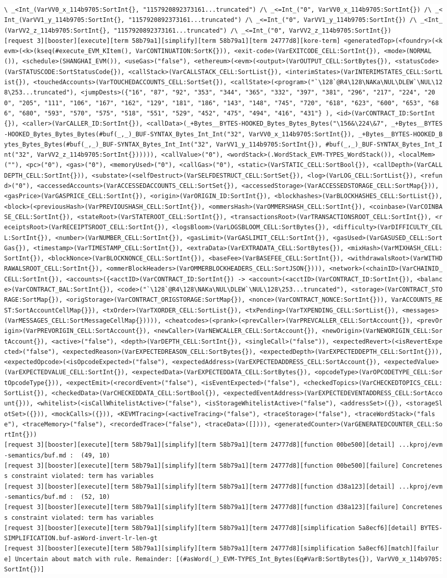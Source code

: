 ```
\ _<Int_(VarVV0_x_114b9705:SortInt{}, "1157920892373161...truncated") /\ _<=Int_("0", VarVV0_x_114b9705:SortInt{}) /\ _<Int_(VarVV1_y_114b9705:SortInt{}, "1157920892373161...truncated") /\ _<=Int_("0", VarVV1_y_114b9705:SortInt{}) /\ _<Int_(VarVV2_z_114b9705:SortInt{}, "1157920892373161...truncated") /\ _<=Int_("0", VarVV2_z_114b9705:SortInt{})
[request 3][booster][execute][term 58b79a1][simplify][term 58b79a1][term 24777d8][kore-term] <generatedTop>(<foundry>(<kevm>(<k>(kseq(#execute_EVM_KItem(), VarCONTINUATION:SortK{})), <exit-code>(VarEXITCODE_CELL:SortInt{}), <mode>(NORMAL()), <schedule>(SHANGHAI_EVM()), <useGas>("false"), <ethereum>(<evm>(<output>(VarOUTPUT_CELL:SortBytes{}), <statusCode>(VarSTATUSCODE:SortStatusCode{}), <callStack>(VarCALLSTACK_CELL:SortList{}), <interimStates>(VarINTERIMSTATES_CELL:SortList{}), <touchedAccounts>(VarTOUCHEDACCOUNTS_CELL:SortSet{}), <callState>(<program>("`\128`@R4\128\NAKa\NUL\DLEW`\NUL\128\253...truncated"), <jumpDests>({"16", "87", "92", "353", "344", "365", "332", "397", "381", "296", "217", "224", "200", "205", "111", "106", "167", "162", "129", "181", "186", "143", "148", "745", "720", "618", "623", "600", "653", "686", "680", "593", "570", "575", "518", "551", "529", "452", "475", "494", "416", "431"} ), <id>(VarCONTRACT_ID:SortInt{}), <caller>(VarCALLER_ID:SortInt{}), <callData>(_+Bytes__BYTES-HOOKED_Bytes_Bytes_Bytes("\156&\224\&7", _+Bytes__BYTES-HOOKED_Bytes_Bytes_Bytes(#buf(_,_)_BUF-SYNTAX_Bytes_Int_Int("32", VarVV0_x_114b9705:SortInt{}), _+Bytes__BYTES-HOOKED_Bytes_Bytes_Bytes(#buf(_,_)_BUF-SYNTAX_Bytes_Int_Int("32", VarVV1_y_114b9705:SortInt{}), #buf(_,_)_BUF-SYNTAX_Bytes_Int_Int("32", VarVV2_z_114b9705:SortInt{}))))), <callValue>("0"), <wordStack>(.WordStack_EVM-TYPES_WordStack()), <localMem>(""), <pc>("0"), <gas>("0"), <memoryUsed>("0"), <callGas>("0"), <static>(VarSTATIC_CELL:SortBool{}), <callDepth>(VarCALLDEPTH_CELL:SortInt{})), <substate>(<selfDestruct>(VarSELFDESTRUCT_CELL:SortSet{}), <log>(VarLOG_CELL:SortList{}), <refund>("0"), <accessedAccounts>(VarACCESSEDACCOUNTS_CELL:SortSet{}), <accessedStorage>(VarACCESSEDSTORAGE_CELL:SortMap{})), <gasPrice>(VarGASPRICE_CELL:SortInt{}), <origin>(VarORIGIN_ID:SortInt{}), <blockhashes>(VarBLOCKHASHES_CELL:SortList{}), <block>(<previousHash>(VarPREVIOUSHASH_CELL:SortInt{}), <ommersHash>(VarOMMERSHASH_CELL:SortInt{}), <coinbase>(VarCOINBASE_CELL:SortInt{}), <stateRoot>(VarSTATEROOT_CELL:SortInt{}), <transactionsRoot>(VarTRANSACTIONSROOT_CELL:SortInt{}), <receiptsRoot>(VarRECEIPTSROOT_CELL:SortInt{}), <logsBloom>(VarLOGSBLOOM_CELL:SortBytes{}), <difficulty>(VarDIFFICULTY_CELL:SortInt{}), <number>(VarNUMBER_CELL:SortInt{}), <gasLimit>(VarGASLIMIT_CELL:SortInt{}), <gasUsed>(VarGASUSED_CELL:SortGas{}), <timestamp>(VarTIMESTAMP_CELL:SortInt{}), <extraData>(VarEXTRADATA_CELL:SortBytes{}), <mixHash>(VarMIXHASH_CELL:SortInt{}), <blockNonce>(VarBLOCKNONCE_CELL:SortInt{}), <baseFee>(VarBASEFEE_CELL:SortInt{}), <withdrawalsRoot>(VarWITHDRAWALSROOT_CELL:SortInt{}), <ommerBlockHeaders>(VarOMMERBLOCKHEADERS_CELL:SortJSON{}))), <network>(<chainID>(VarCHAINID_CELL:SortInt{}), <accounts>({<acctID>(VarCONTRACT_ID:SortInt{}) -> <account>(<acctID>(VarCONTRACT_ID:SortInt{}), <balance>(VarCONTRACT_BAL:SortInt{}), <code>("`\128`@R4\128\NAKa\NUL\DLEW`\NUL\128\253...truncated"), <storage>(VarCONTRACT_STORAGE:SortMap{}), <origStorage>(VarCONTRACT_ORIGSTORAGE:SortMap{}), <nonce>(VarCONTRACT_NONCE:SortInt{})), VarACCOUNTS_REST:SortAccountCellMap{}}), <txOrder>(VarTXORDER_CELL:SortList{}), <txPending>(VarTXPENDING_CELL:SortList{}), <messages>(VarMESSAGES_CELL:SortMessageCellMap{})))), <cheatcodes>(<prank>(<prevCaller>(VarPREVCALLER_CELL:SortAccount{}), <prevOrigin>(VarPREVORIGIN_CELL:SortAccount{}), <newCaller>(VarNEWCALLER_CELL:SortAccount{}), <newOrigin>(VarNEWORIGIN_CELL:SortAccount{}), <active>("false"), <depth>(VarDEPTH_CELL:SortInt{}), <singleCall>("false")), <expectedRevert>(<isRevertExpected>("false"), <expectedReason>(VarEXPECTEDREASON_CELL:SortBytes{}), <expectedDepth>(VarEXPECTEDDEPTH_CELL:SortInt{})), <expectedOpcode>(<isOpcodeExpected>("false"), <expectedAddress>(VarEXPECTEDADDRESS_CELL:SortAccount{}), <expectedValue>(VarEXPECTEDVALUE_CELL:SortInt{}), <expectedData>(VarEXPECTEDDATA_CELL:SortBytes{}), <opcodeType>(VarOPCODETYPE_CELL:SortOpcodeType{})), <expectEmit>(<recordEvent>("false"), <isEventExpected>("false"), <checkedTopics>(VarCHECKEDTOPICS_CELL:SortList{}), <checkedData>(VarCHECKEDDATA_CELL:SortBool{}), <expectedEventAddress>(VarEXPECTEDEVENTADDRESS_CELL:SortAccount{})), <whitelist>(<isCallWhitelistActive>("false"), <isStorageWhitelistActive>("false"), <addressSet>({}), <storageSlotSet>({})), <mockCalls>({})), <KEVMTracing>(<activeTracing>("false"), <traceStorage>("false"), <traceWordStack>("false"), <traceMemory>("false"), <recordedTrace>("false"), <traceData>([]))), <generatedCounter>(VarGENERATEDCOUNTER_CELL:SortInt{}))
[request 3][booster][execute][term 58b79a1][simplify][term 58b79a1][term 24777d8][function 00be500][detail] ...kproj/evm-semantics/buf.md :  (49, 10)
[request 3][booster][execute][term 58b79a1][simplify][term 58b79a1][term 24777d8][function 00be500][failure] Concreteness constraint violated: term has variables
[request 3][booster][execute][term 58b79a1][simplify][term 58b79a1][term 24777d8][function d38a123][detail] ...kproj/evm-semantics/buf.md :  (52, 10)
[request 3][booster][execute][term 58b79a1][simplify][term 58b79a1][term 24777d8][function d38a123][failure] Concreteness constraint violated: term has variables
[request 3][booster][execute][term 58b79a1][simplify][term 58b79a1][term 24777d8][simplification 5a8ecf6][detail] BYTES-SIMPLIFICATION.buf-asWord-invert-lr-len-gt
[request 3][booster][execute][term 58b79a1][simplify][term 58b79a1][term 24777d8][simplification 5a8ecf6][match][failure] Uncertain about match with rule. Remainder: [(#asWord(_)_EVM-TYPES_Int_Bytes(Eq#VarB:SortBytes{}), VarVV0_x_114b9705:SortInt{})]
```